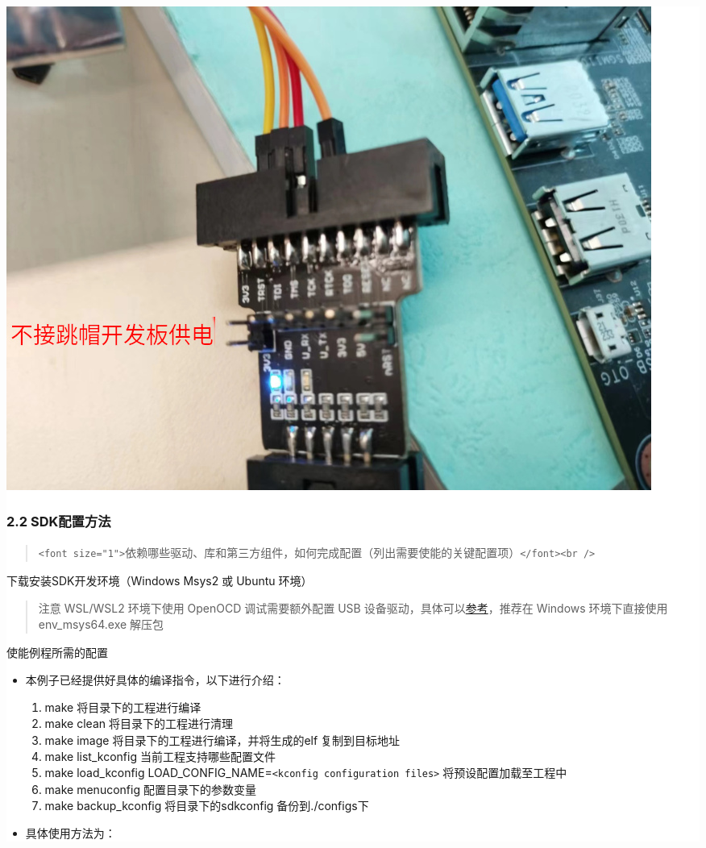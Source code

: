 ![](./fig/connect_2.jpeg)

### 2.2 SDK配置方法

> `<font size="1">`依赖哪些驱动、库和第三方组件，如何完成配置（列出需要使能的关键配置项）`</font><br />`

下载安装SDK开发环境（Windows Msys2 或 Ubuntu 环境）

> 注意 WSL/WSL2 环境下使用 OpenOCD 调试需要额外配置 USB 设备驱动，具体可以[参考](https://blog.csdn.net/qq_41867145/article/details/126330935)，推荐在 Windows 环境下直接使用 env_msys64.exe 解压包

使能例程所需的配置

- 本例子已经提供好具体的编译指令，以下进行介绍：

  1. make 将目录下的工程进行编译
  2. make clean  将目录下的工程进行清理
  3. make image   将目录下的工程进行编译，并将生成的elf 复制到目标地址
  4. make list_kconfig 当前工程支持哪些配置文件
  5. make load_kconfig LOAD_CONFIG_NAME=`<kconfig configuration files>`  将预设配置加载至工程中
  6. make menuconfig   配置目录下的参数变量
  7. make backup_kconfig 将目录下的sdkconfig 备份到./configs下
- 具体使用方法为：
